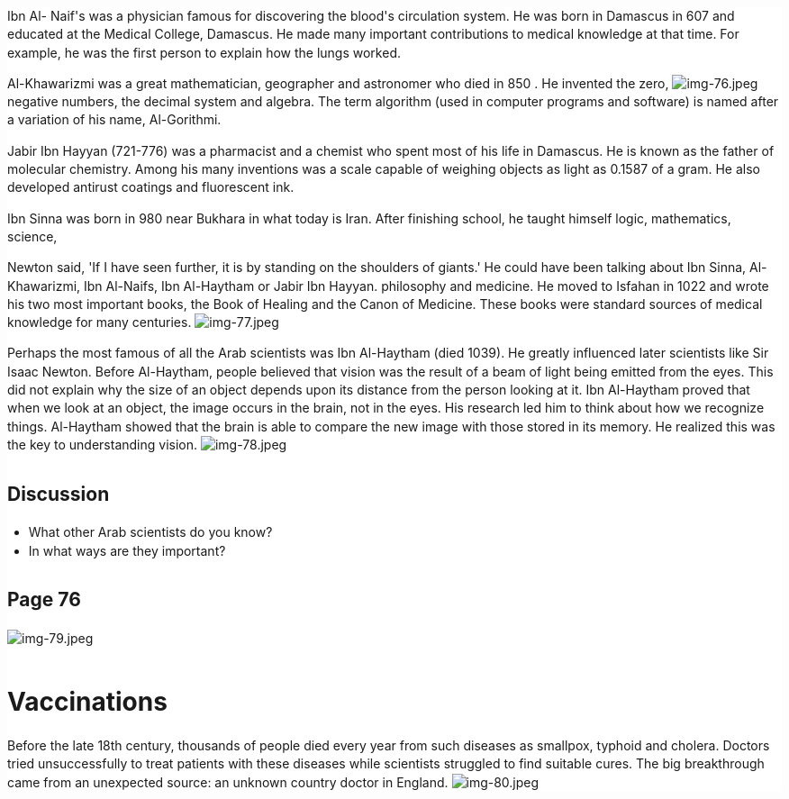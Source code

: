 Ibn Al- Naif's was a physician famous for discovering the blood's circulation system. He was born in Damascus in 607 and educated at the Medical College, Damascus. He made many important contributions to medical knowledge at that time. For example, he was the first person to explain how the lungs worked.

Al-Khawarizmi was a great mathematician, geographer and astronomer who died in 850 . He invented the zero,
![img-76.jpeg](img-76.jpeg)
negative numbers, the decimal system and algebra. The term algorithm (used in computer programs and software) is named after a variation of his name, Al-Gorithmi.

Jabir Ibn Hayyan (721-776) was a pharmacist and a chemist who spent most of his life in Damascus. He is known as the father of molecular chemistry. Among his many inventions was a scale capable of weighing objects as light as 0.1587 of a gram. He also developed antirust coatings and fluorescent ink.

Ibn Sinna was born in 980 near Bukhara in what today is Iran. After finishing school, he taught himself logic, mathematics, science,

Newton said, 'If I have seen further, it is by standing on the shoulders of giants.' He could have been talking about Ibn Sinna, Al-Khawarizmi, Ibn Al-Naifs, Ibn Al-Haytham or Jabir Ibn Hayyan.
philosophy and medicine. He moved to Isfahan in 1022 and wrote his two most important books, the Book of Healing and the Canon of Medicine. These books were standard sources of medical knowledge for many centuries.
![img-77.jpeg](img-77.jpeg)

Perhaps the most famous of all the Arab scientists was Ibn Al-Haytham (died 1039). He greatly influenced later scientists like Sir Isaac Newton. Before Al-Haytham, people believed that vision was the result of a beam of light being emitted from the eyes. This did not explain why the size of an object depends upon its distance from the person looking at it. Ibn Al-Haytham proved that when we look at an object, the image occurs in the brain, not in the eyes. His research led him to think about how we recognize things. Al-Haytham showed that the brain is able to compare the new image with those stored in its memory. He realized this was the key to understanding vision.
![img-78.jpeg](img-78.jpeg)

## Discussion

- What other Arab scientists do you know?
- In what ways are they important?

## Page 76

![img-79.jpeg](img-79.jpeg)

# Vaccinations 

Before the late 18th century, thousands of people died every year from such diseases as smallpox, typhoid and cholera. Doctors tried unsuccessfully to treat patients with these diseases while scientists struggled to find suitable cures. The big breakthrough came from an unexpected source: an unknown country doctor in England.
![img-80.jpeg](img-80.jpeg)
